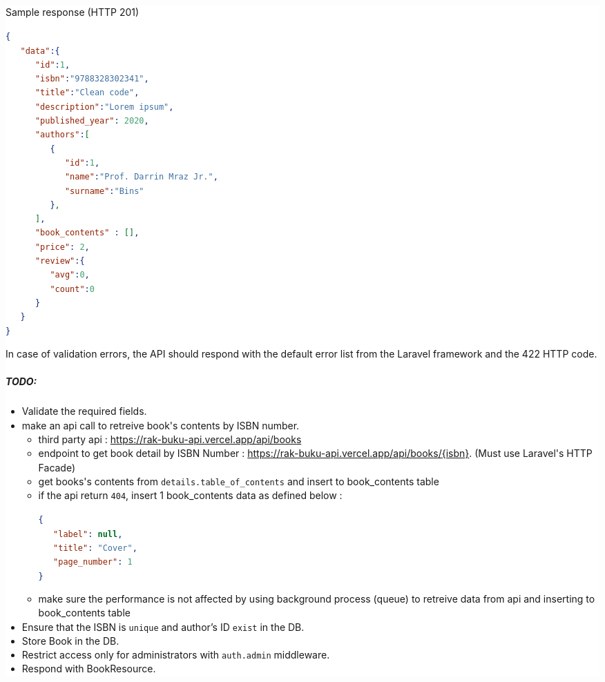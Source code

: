 Sample response (HTTP 201)

```json
{
   "data":{
      "id":1,
      "isbn":"9788328302341",
      "title":"Clean code",
      "description":"Lorem ipsum",
      "published_year": 2020,
      "authors":[
         {
            "id":1,
            "name":"Prof. Darrin Mraz Jr.",
            "surname":"Bins"
         },
      ],
      "book_contents" : [],
      "price": 2,
      "review":{
         "avg":0,
         "count":0
      }
   }
}
```

In case of validation errors, the API should respond with the default error list from the Laravel framework and the 422 HTTP code.

##### TODO:

- Validate the required fields.
- make an api call to retreive book's contents by ISBN number.
  - third party api : https://rak-buku-api.vercel.app/api/books
  - endpoint to get book detail by ISBN Number : https://rak-buku-api.vercel.app/api/books/{isbn}. (Must use Laravel's HTTP Facade)
  - get books's contents from `details.table_of_contents` and insert to book_contents table
  - if the api return `404`, insert 1 book_contents data as defined below :
      ```JSON
      {
         "label": null,
         "title": "Cover",
         "page_number": 1
      }
      ```
  - make sure the performance is not affected by using background process (queue) to retreive data from api and inserting to book_contents table
- Ensure that the ISBN is `unique` and author’s ID `exist` in the DB.
- Store Book in the DB.
- Restrict access only for administrators with `auth.admin` middleware.
- Respond with BookResource.
